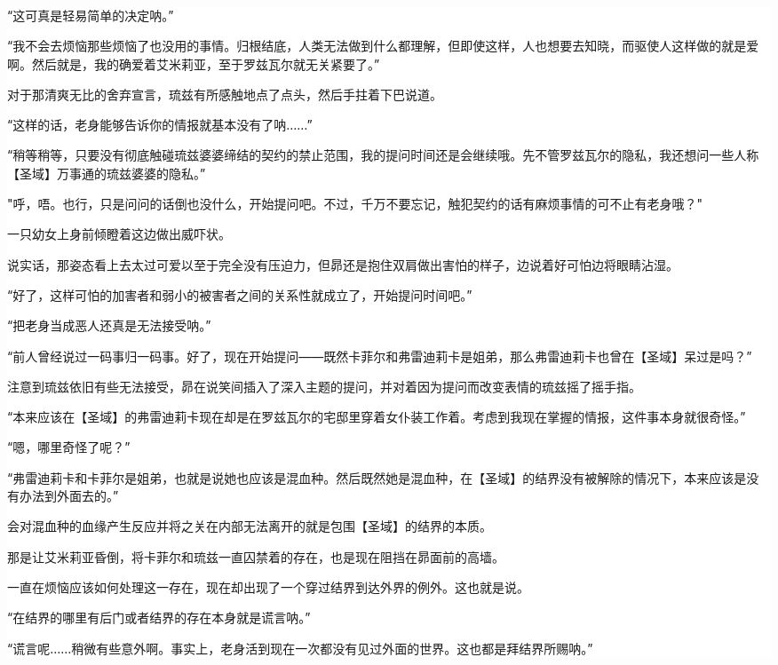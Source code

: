 “这可真是轻易简单的决定呐。”



“我不会去烦恼那些烦恼了也没用的事情。归根结底，人类无法做到什么都理解，但即使这样，人也想要去知晓，而驱使人这样做的就是爱啊。然后就是，我的确爱着艾米莉亚，至于罗兹瓦尔就无关紧要了。”



对于那清爽无比的舍弃宣言，琉兹有所感触地点了点头，然后手拄着下巴说道。



“这样的话，老身能够告诉你的情报就基本没有了呐……”



“稍等稍等，只要没有彻底触碰琉兹婆婆缔结的契约的禁止范围，我的提问时间还是会继续哦。先不管罗兹瓦尔的隐私，我还想问一些人称【圣域】万事通的琉兹婆婆的隐私。”



"呼，唔。也行，只是问问的话倒也没什么，开始提问吧。不过，千万不要忘记，触犯契约的话有麻烦事情的可不止有老身哦？"



一只幼女上身前倾瞪着这边做出威吓状。



说实话，那姿态看上去太过可爱以至于完全没有压迫力，但昴还是抱住双肩做出害怕的样子，边说着好可怕边将眼睛沾湿。



“好了，这样可怕的加害者和弱小的被害者之间的关系性就成立了，开始提问时间吧。”



“把老身当成恶人还真是无法接受呐。”



“前人曾经说过一码事归一码事。好了，现在开始提问——既然卡菲尔和弗雷迪莉卡是姐弟，那么弗雷迪莉卡也曾在【圣域】呆过是吗？”



注意到琉兹依旧有些无法接受，昴在说笑间插入了深入主题的提问，并对着因为提问而改变表情的琉兹摇了摇手指。



“本来应该在【圣域】的弗雷迪莉卡现在却是在罗兹瓦尔的宅邸里穿着女仆装工作着。考虑到我现在掌握的情报，这件事本身就很奇怪。”



“嗯，哪里奇怪了呢？”



“弗雷迪莉卡和卡菲尔是姐弟，也就是说她也应该是混血种。然后既然她是混血种，在【圣域】的结界没有被解除的情况下，本来应该是没有办法到外面去的。”



会对混血种的血缘产生反应并将之关在内部无法离开的就是包围【圣域】的结界的本质。



那是让艾米莉亚昏倒，将卡菲尔和琉兹一直囚禁着的存在，也是现在阻挡在昴面前的高墙。



一直在烦恼应该如何处理这一存在，现在却出现了一个穿过结界到达外界的例外。这也就是说。



“在结界的哪里有后门或者结界的存在本身就是谎言呐。”



“谎言呢……稍微有些意外啊。事实上，老身活到现在一次都没有见过外面的世界。这也都是拜结界所赐呐。”
